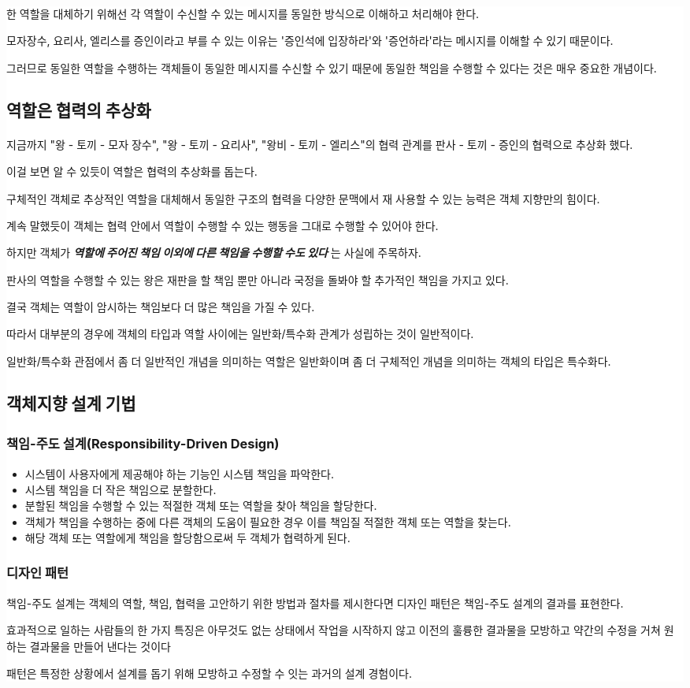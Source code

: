 
한 역할을 대체하기 위해선 각 역할이 수신할 수 있는 메시지를 동일한 방식으로 이해하고 처리해야 한다.

모자장수, 요리사, 엘리스를 증인이라고 부를 수 있는 이유는 '증인석에 입장하라'와 '증언하라'라는 메시지를 이해할 수 있기 때문이다.



그러므로 동일한 역할을 수행하는 객체들이 동일한 메시지를 수신할 수 있기 때문에 동일한 책임을 수행할 수 있다는 것은 매우 중요한 개념이다.





## 역할은 협력의 추상화

지금까지 "왕 - 토끼 - 모자 장수", "왕 - 토끼 - 요리사", "왕비 - 토끼 - 엘리스"의 협력 관계를 판사 - 토끼 - 증인의 협력으로 추상화 했다.

이걸 보면 알 수 있듯이 역할은 협력의 추상화를 돕는다.

구체적인 객체로 추상적인 역할을 대체해서 동일한 구조의 협력을 다양한 문맥에서 재 사용할 수 있는 능력은 객체 지향만의 힘이다.



계속 말했듯이 객체는 협력 안에서 역할이 수행할 수 있는 행동을 그대로 수행할 수 있어야 한다.

하지만 객체가 ***역할에 주어진 책임 이외에 다른 책임을 수행할 수도 있다*** 는 사실에 주목하자.



판사의 역할을 수행할 수 있는 왕은 재판을 할 책임 뿐만 아니라 국정을 돌봐야 할 추가적인 책임을 가지고 있다.

결국 객체는 역할이 암시하는 책임보다 더 많은 책임을 가질 수 있다.

따라서 대부분의 경우에 객체의 타입과 역할 사이에는 일반화/특수화 관계가 성립하는 것이 일반적이다.

일반화/특수화 관점에서 좀 더 일반적인 개념을 의미하는 역할은 일반화이며 좀 더 구체적인 개념을 의미하는 객체의 타입은 특수화다.







## 객체지향 설계 기법



### 책임-주도 설계(Responsibility-Driven Design)

* 시스템이 사용자에게 제공해야 하는 기능인 시스템 책임을 파악한다.
* 시스템 책임을 더 작은 책임으로 분할한다.
* 분할된 책임을 수행할 수 있는 적절한 객체 또는 역할을 찾아 책임을 할당한다.
* 객체가 책임을 수행하는 중에 다른 객체의 도움이 필요한 경우 이를 책임질 적절한 객체 또는 역할을 찾는다.
* 해당 객체 또는 역할에게 책임을 할당함으로써 두 객체가 협력하게 된다.





### 디자인 패턴

책임-주도 설계는 객체의 역할, 책임, 협력을 고안하기 위한 방법과 절차를 제시한다면 디자인 패턴은 책임-주도 설계의 결과를 표현한다.

효과적으로 일하는 사람들의 한 가지 특징은 아무것도 없는 상태에서 작업을 시작하지 않고 이전의 훌륭한 결과물을 모방하고 약간의 수정을 거쳐 원하는 결과물을 만들어 낸다는 것이다

패턴은 특정한 상황에서 설계를 돕기 위해 모방하고 수정할 수 잇는 과거의 설계 경험이다.
